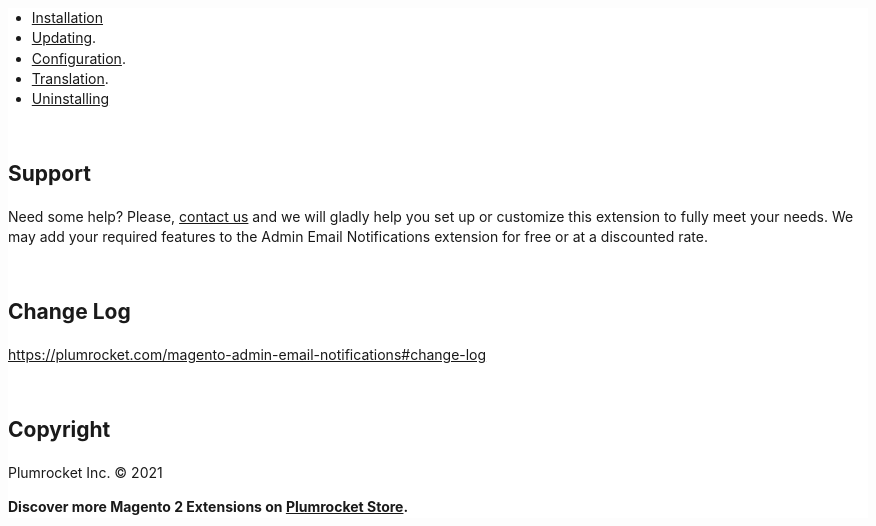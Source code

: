 * [Installation](https://plumrocket.com/docs/magento-admin-email-notifications/v1/installation)
* [Updating](https://plumrocket.com/docs/magento-admin-email-notifications/v1/updating).
* [Configuration](https://plumrocket.com/docs/magento-admin-email-notifications/v1/configuration).
* [Translation](https://plumrocket.com/docs/magento-admin-email-notifications/v1/translation).
* [Uninstalling](https://plumrocket.com/docs/magento-admin-email-notifications/v1/uninstalling)
<br><br>

## Support
Need some help? Please, [contact us](http://plumrocket.com/contacts) and we will gladly help you set up or customize this extension to fully meet your needs. We may add your required features to the Admin Email Notifications extension for free or at a discounted rate.
<br><br>

## Change Log

https://plumrocket.com/magento-admin-email-notifications#change-log
<br><br>

## Copyright 

Plumrocket Inc. © 2021


**Discover more Magento 2 Extensions on [Plumrocket Store](https://plumrocket.com/magento-extensions).**
